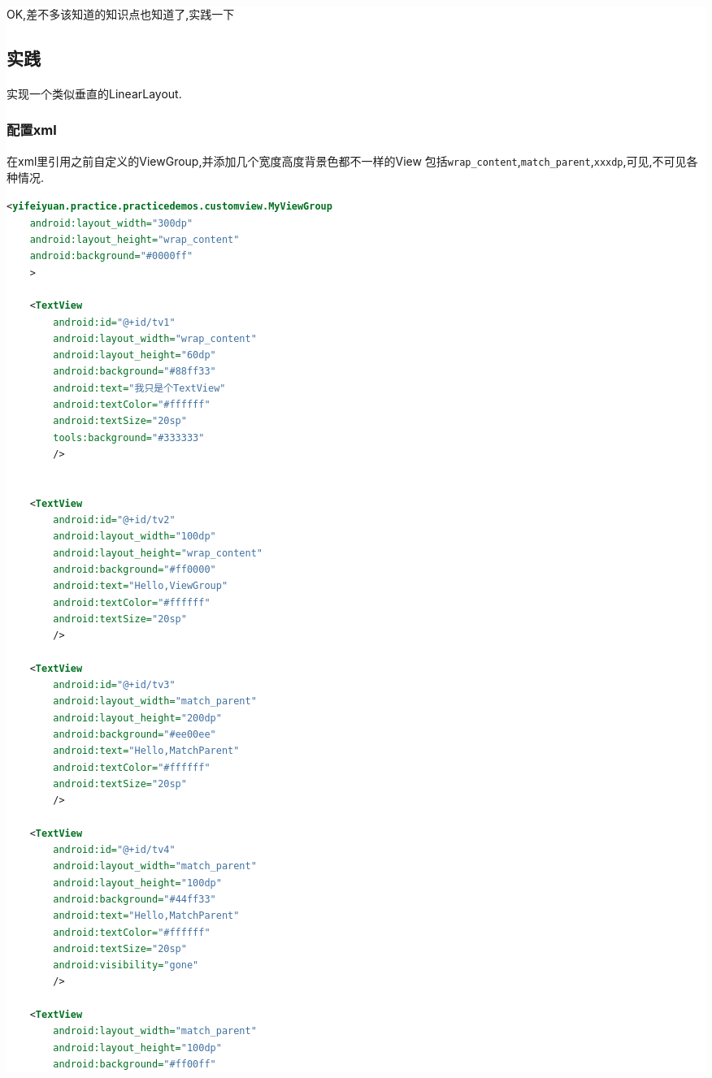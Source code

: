 OK,差不多该知道的知识点也知道了,实践一下

## 实践

实现一个类似垂直的LinearLayout.  

### 配置xml
在xml里引用之前自定义的ViewGroup,并添加几个宽度高度背景色都不一样的View
包括`wrap_content`,`match_parent`,`xxxdp`,可见,不可见各种情况.
```xml
<yifeiyuan.practice.practicedemos.customview.MyViewGroup
    android:layout_width="300dp"
    android:layout_height="wrap_content"
    android:background="#0000ff"
    >

    <TextView
        android:id="@+id/tv1"
        android:layout_width="wrap_content"
        android:layout_height="60dp"
        android:background="#88ff33"
        android:text="我只是个TextView"
        android:textColor="#ffffff"
        android:textSize="20sp"
        tools:background="#333333"
        />


    <TextView
        android:id="@+id/tv2"
        android:layout_width="100dp"
        android:layout_height="wrap_content"
        android:background="#ff0000"
        android:text="Hello,ViewGroup"
        android:textColor="#ffffff"
        android:textSize="20sp"
        />

    <TextView
        android:id="@+id/tv3"
        android:layout_width="match_parent"
        android:layout_height="200dp"
        android:background="#ee00ee"
        android:text="Hello,MatchParent"
        android:textColor="#ffffff"
        android:textSize="20sp"
        />

    <TextView
        android:id="@+id/tv4"
        android:layout_width="match_parent"
        android:layout_height="100dp"
        android:background="#44ff33"
        android:text="Hello,MatchParent"
        android:textColor="#ffffff"
        android:textSize="20sp"
        android:visibility="gone"
        />

    <TextView
        android:layout_width="match_parent"
        android:layout_height="100dp"
        android:background="#ff00ff"
```